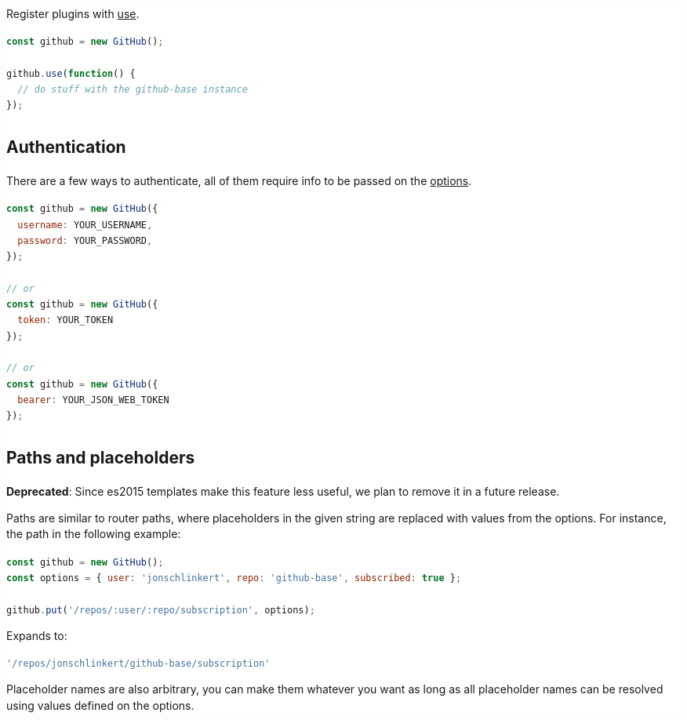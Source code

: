 Register plugins with [use](https://github.com/jonschlinkert/use).

```js
const github = new GitHub();

github.use(function() {
  // do stuff with the github-base instance
});
```

## Authentication

There are a few ways to authenticate, all of them require info to be passed on the [options](#options).

```js
const github = new GitHub({
  username: YOUR_USERNAME,
  password: YOUR_PASSWORD,
});

// or 
const github = new GitHub({
  token: YOUR_TOKEN
});

// or 
const github = new GitHub({
  bearer: YOUR_JSON_WEB_TOKEN
});
```

## Paths and placeholders

**Deprecated**: Since es2015 templates make this feature less useful, we plan to remove it in a future release.

Paths are similar to router paths, where placeholders in the given string are replaced with values from the options. For instance, the path in the following example:

```js
const github = new GitHub();
const options = { user: 'jonschlinkert', repo: 'github-base', subscribed: true };

github.put('/repos/:user/:repo/subscription', options);
```

Expands to:

```js
'/repos/jonschlinkert/github-base/subscription'
```

Placeholder names are also arbitrary, you can make them whatever you want as long as all placeholder names can be resolved using values defined on the options.
